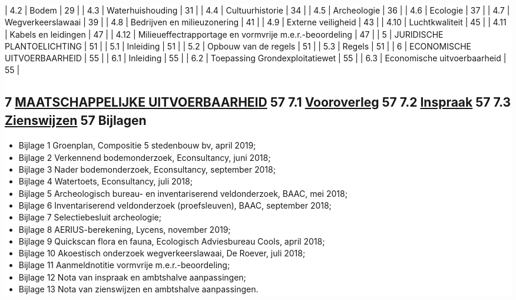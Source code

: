 | 4.2  | Bodem                                                  | 29 |
| 4.3  | Waterhuishouding                                       | 31 |
| 4.4  | Cultuurhistorie                                        | 34 |
| 4.5  | Archeologie                                            | 36 |
| 4.6  | Ecologie                                               | 37 |
| 4.7  | Wegverkeerslawaai                                      | 39 |
| 4.8  | Bedrijven en milieuzonering                            | 41 |
| 4.9  | Externe veiligheid                                     | 43 |
| 4.10 | Luchtkwaliteit                                         | 45 |
| 4.11 | Kabels en leidingen                                    | 47 |
| 4.12 | Milieueffectrapportage en vormvrije m.e.r.-beoordeling | 47 |
| 5    | JURIDISCHE PLANTOELICHTING                             | 51 |
| 5.1  | Inleiding                                              | 51 |
| 5.2  | Opbouw van de regels                                   | 51 |
| 5.3  | Regels                                                 | 51 |
| 6    | ECONOMISCHE UITVOERBAARHEID                            | 55 |
| 6.1  | Inleiding                                              | 55 |
| 6.2  | Toepassing Grondexploitatiewet                         | 55 |
| 6.3  | Economische uitvoerbaarheid                            | 55 |

## **7 [MAATSCHAPPELIJKE UITVOERBAARHEID](#page-62-0) 57** 7.1 [Vooroverleg](#page-62-1) 57 7.2 [Inspraak](#page-62-2) 57 7.3 [Zienswijzen](#page-62-3) 57 **Bijlagen**

- Bijlage 1 Groenplan, Compositie 5 stedenbouw bv, april 2019;
- Bijlage 2 Verkennend bodemonderzoek, Econsultancy, juni 2018;
- Bijlage 3 Nader bodemonderzoek, Econsultancy, september 2018;
- Bijlage 4 Watertoets, Econsultancy, juli 2018;
- Bijlage 5 Archeologisch bureau- en inventariserend veldonderzoek, BAAC, mei 2018;
- Bijlage 6 Inventariserend veldonderzoek (proefsleuven), BAAC, september 2018;
- Bijlage 7 Selectiebesluit archeologie;
- Bijlage 8 AERIUS-berekening, Lycens, november 2019;
- Bijlage 9 Quickscan flora en fauna, Ecologisch Adviesbureau Cools, april 2018;
- Bijlage 10 Akoestisch onderzoek wegverkeerslawaai, De Roever, juli 2018;
- Bijlage 11 Aanmeldnotitie vormvrije m.e.r.-beoordeling;
- Bijlage 12 Nota van inspraak en ambtshalve aanpassingen;
- Bijlage 13 Nota van zienswijzen en ambtshalve aanpassingen.
